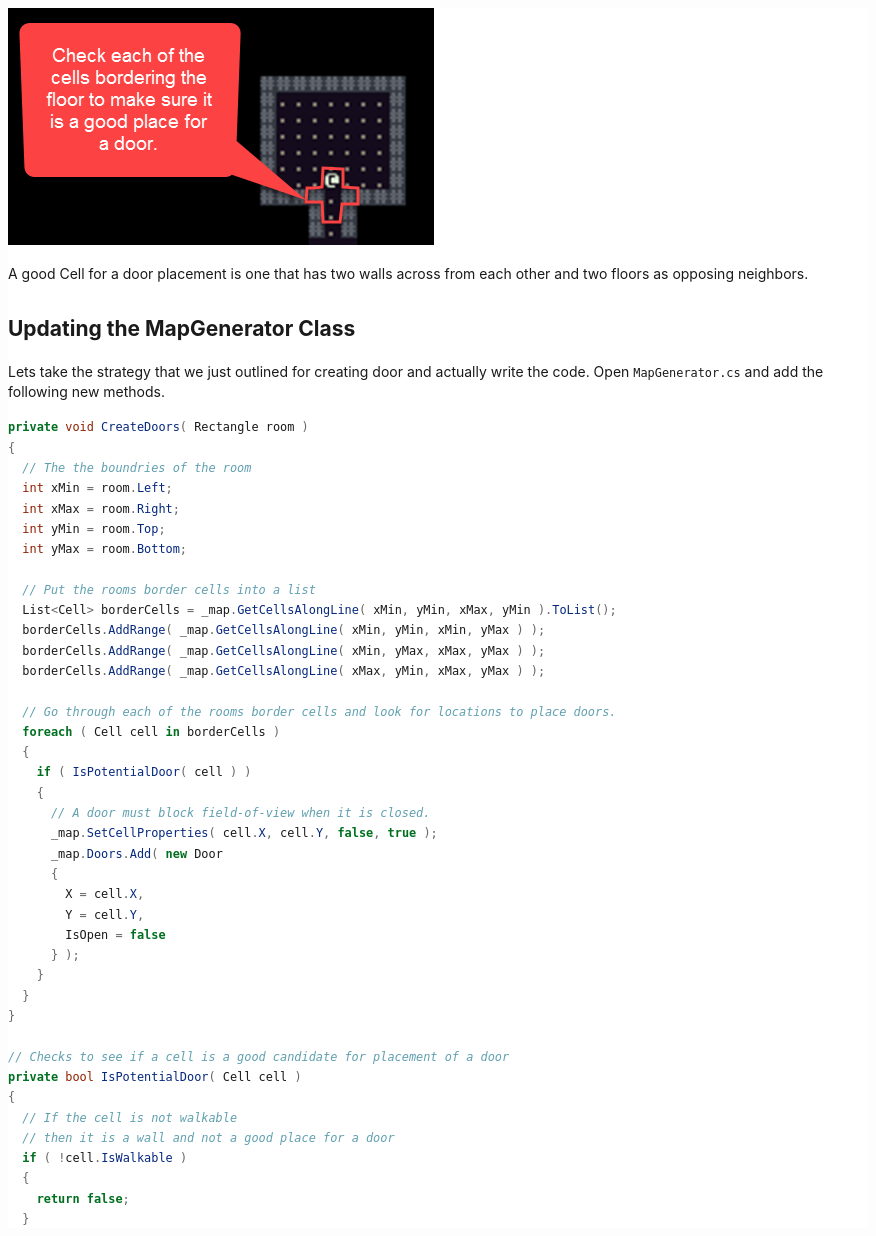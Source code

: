 ![Neighboring cell check](../images/V3Tutorial/17_doorstrategy2.png "Image illustrating concept of checking neighboring cells to aid in door placement")

A good Cell for a door placement is one that has two walls across from each other and two floors as opposing neighbors.

## Updating the MapGenerator Class

Lets take the strategy that we just outlined for creating door and actually write the code. Open `MapGenerator.cs` and add the following new methods.

```cs
private void CreateDoors( Rectangle room )
{
  // The the boundries of the room
  int xMin = room.Left;
  int xMax = room.Right;
  int yMin = room.Top;
  int yMax = room.Bottom;

  // Put the rooms border cells into a list
  List<Cell> borderCells = _map.GetCellsAlongLine( xMin, yMin, xMax, yMin ).ToList();
  borderCells.AddRange( _map.GetCellsAlongLine( xMin, yMin, xMin, yMax ) );
  borderCells.AddRange( _map.GetCellsAlongLine( xMin, yMax, xMax, yMax ) );
  borderCells.AddRange( _map.GetCellsAlongLine( xMax, yMin, xMax, yMax ) );

  // Go through each of the rooms border cells and look for locations to place doors.
  foreach ( Cell cell in borderCells )
  {
    if ( IsPotentialDoor( cell ) )
    {
      // A door must block field-of-view when it is closed.
      _map.SetCellProperties( cell.X, cell.Y, false, true );
      _map.Doors.Add( new Door
      {
        X = cell.X,
        Y = cell.Y,
        IsOpen = false
      } );
    }
  }
}

// Checks to see if a cell is a good candidate for placement of a door
private bool IsPotentialDoor( Cell cell )
{
  // If the cell is not walkable
  // then it is a wall and not a good place for a door
  if ( !cell.IsWalkable )
  {
    return false;
  }

```